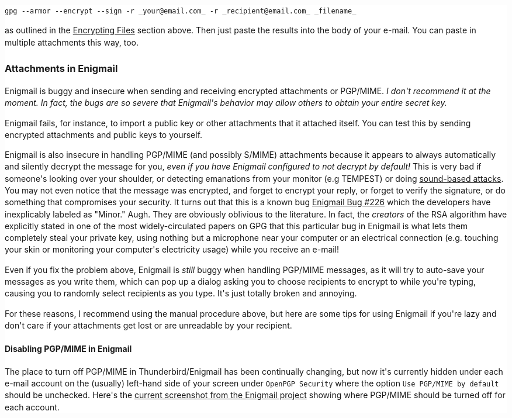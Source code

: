   `gpg --armor --encrypt --sign -r _your@email.com_
  -r _recipient@email.com_ _filename_`

  as outlined in the [Encrypting Files](https://futureboy.us/pgp.html#EncryptingFiles) section
  above.  Then just paste the results into the body of your e-mail.  You can
  paste in multiple attachments this way, too.

  ### <a name="AttachmentsInEnigmail">Attachments in Enigmail</a>

  Enigmail is buggy and insecure when sending and receiving encrypted
  attachments or PGP/MIME.  _I don't recommend it at the moment.  In fact,
  the bugs are so severe that Enigmail's behavior may allow others to obtain
  your entire secret key._

  Enigmail fails, for instance, to import a public key or other attachments
  that it attached itself.  You can test this by sending encrypted
  attachments and public keys to yourself.

  Enigmail is also insecure in handling PGP/MIME (and possibly S/MIME)
  attachments because it appears to always automatically and silently decrypt
  the message for you, _even if you have Enigmail configured to not
  decrypt by default!_ This is very bad if someone's looking over your
  shoulder, or detecting emanations from your monitor (e.g TEMPEST) or doing
  [sound-based attacks](http://www.tau.ac.il/~tromer/acoustic/).
  You may not even notice that the message was encrypted, and forget to
  encrypt your reply, or forget to verify the signature, or do something that
  compromises your security. It turns out that this is a known bug [Enigmail Bug #226](http://sourceforge.net/p/enigmail/bugs/226/)
  which the developers have inexplicably labeled as "Minor."  Augh.  They are
  obviously oblivious to the literature.  In fact, the _creators_ of
  the RSA algorithm have explicitly stated in one of the most
  widely-circulated papers on GPG that this particular bug in Enigmail is
  what lets them completely steal your private key, using nothing but a
  microphone near your computer or an electrical connection (e.g. touching
  your skin or monitoring your computer's electricity usage) while you
  receive an e-mail!

  Even if you fix the problem above, Enigmail is _still_ buggy when
  handling PGP/MIME messages, as it will try to auto-save your messages as
  you write them, which can pop up a dialog asking you to choose recipients
  to encrypt to while you're typing, causing you to randomly select
  recipients as you type.  It's just totally broken and annoying.

  For these reasons, I recommend using the manual procedure above, but here
  are some tips for using Enigmail if you're lazy and don't care if your
  attachments get lost or are unreadable by your recipient.

  #### <a name="DisablingPGPMIME">Disabling PGP/MIME in Enigmail</a>

  The place to turn off PGP/MIME in Thunderbird/Enigmail has been continually
  changing, but now it's currently hidden under each e-mail account on the
  (usually) left-hand side of your screen under `OpenPGP Security`
  where the option `Use PGP/MIME by default` should be unchecked.
  Here's the [current
  screenshot from the Enigmail project](https://www.enigmail.net/documentation/per-account.php) showing where PGP/MIME should be
  turned off for each account.

